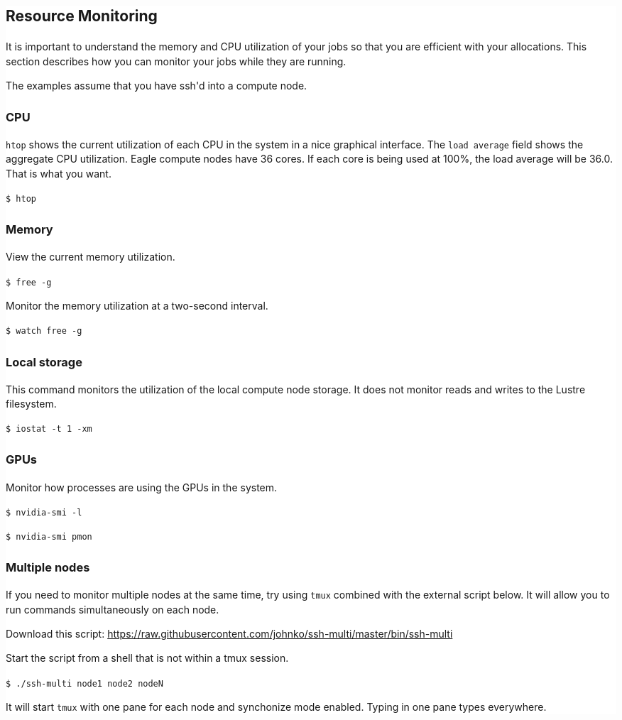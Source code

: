 
## Resource Monitoring
It is important to understand the memory and CPU utilization of your jobs so that you are efficient
with your allocations. This section describes how you can monitor your jobs while they are running.

The examples assume that you have ssh'd into a compute node.

### CPU
`htop` shows the current utilization of each CPU in the system in a nice graphical interface. The
`load average` field shows the aggregate CPU utilization. Eagle compute nodes have 36 cores. If
each core is being used at 100%, the load average will be 36.0. That is what you want.
```
$ htop
```

### Memory
View the current memory utilization.
```
$ free -g
```

Monitor the memory utilization at a two-second interval.
```
$ watch free -g
```

### Local storage
This command monitors the utilization of the local compute node storage. It does not monitor reads
and writes to the Lustre filesystem.
```
$ iostat -t 1 -xm
```

### GPUs
Monitor how processes are using the GPUs in the system.
```
$ nvidia-smi -l
```

```
$ nvidia-smi pmon
```

### Multiple nodes
If you need to monitor multiple nodes at the same time, try using `tmux` combined with the
external script below. It will allow you to run commands simultaneously on each node.

Download this script: https://raw.githubusercontent.com/johnko/ssh-multi/master/bin/ssh-multi

Start the script from a shell that is not within a tmux session.
```
$ ./ssh-multi node1 node2 nodeN
```
It will start `tmux` with one pane for each node and synchonize mode enabled. Typing in one pane
types everywhere.

